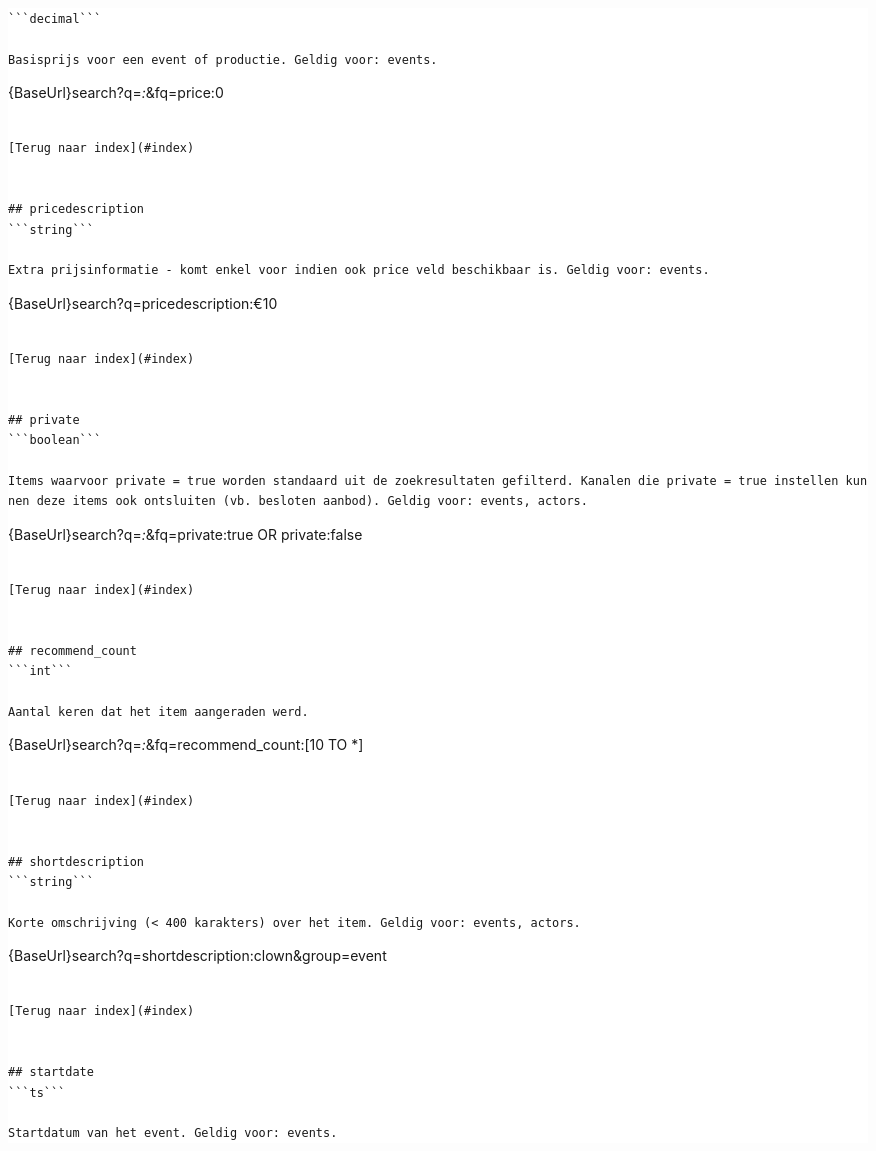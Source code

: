```
```decimal```

Basisprijs voor een event of productie. Geldig voor: events.

```
{BaseUrl}search?q=*:*&fq=price:0
```

[Terug naar index](#index)


## pricedescription
```string```

Extra prijsinformatie - komt enkel voor indien ook price veld beschikbaar is. Geldig voor: events.

```
{BaseUrl}search?q=pricedescription:€10
```

[Terug naar index](#index)


## private
```boolean```

Items waarvoor private = true worden standaard uit de zoekresultaten gefilterd. Kanalen die private = true instellen kunnen deze items ook ontsluiten (vb. besloten aanbod). Geldig voor: events, actors.

```
{BaseUrl}search?q=*:*&fq=private:true OR private:false
```

[Terug naar index](#index)


## recommend_count
```int```

Aantal keren dat het item aangeraden werd.

```
{BaseUrl}search?q=*:*&fq=recommend_count:[10 TO *]
```

[Terug naar index](#index)


## shortdescription
```string```

Korte omschrijving (< 400 karakters) over het item. Geldig voor: events, actors.

```
{BaseUrl}search?q=shortdescription:clown&group=event
```

[Terug naar index](#index)


## startdate
```ts```

Startdatum van het event. Geldig voor: events.

```